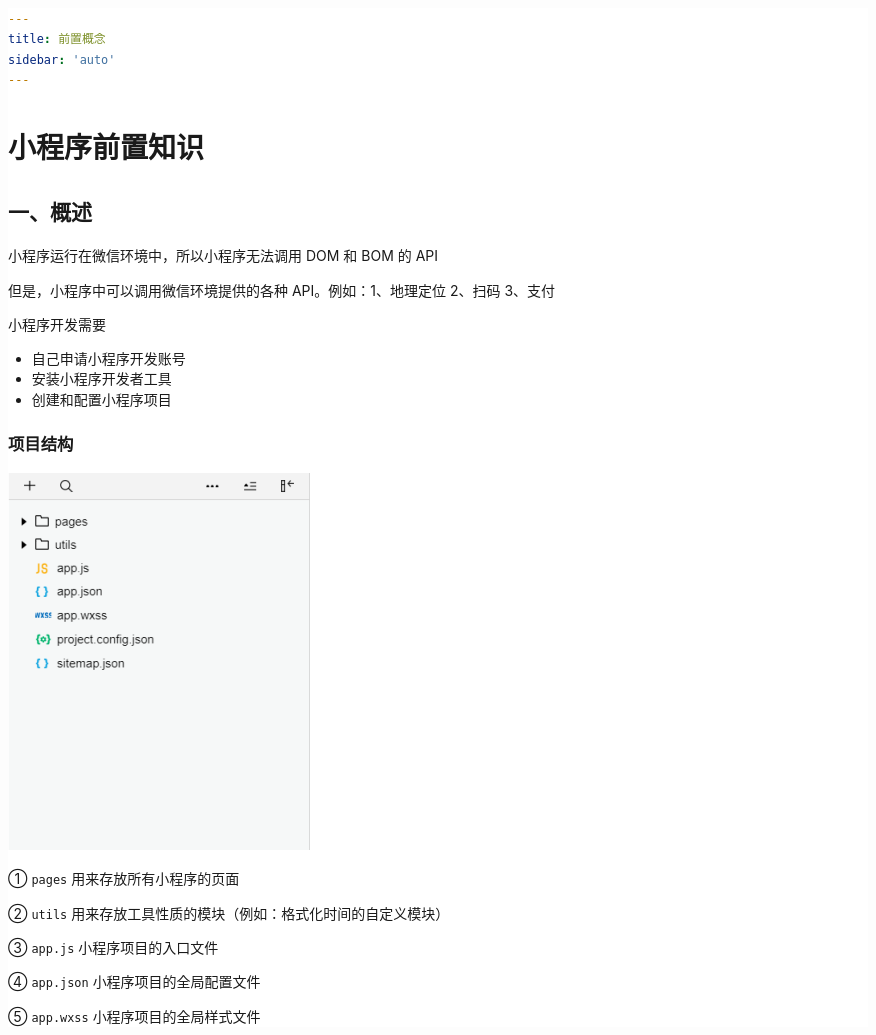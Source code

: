 ```yaml
---
title: 前置概念
sidebar: 'auto'
---
```

# 小程序前置知识

## 一、概述

小程序运行在微信环境中，所以小程序无法调用 DOM 和 BOM 的 API

但是，小程序中可以调用微信环境提供的各种 API。例如：1、地理定位 2、扫码 3、支付

小程序开发需要

- 自己申请小程序开发账号
- 安装小程序开发者工具
- 创建和配置小程序项目

### 项目结构

![image-20230418162538475](./img/image-20230418162538475.png)

① `pages` 用来存放所有小程序的页面 

② `utils` 用来存放工具性质的模块（例如：格式化时间的自定义模块） 

③ `app.js` 小程序项目的入口文件 

④ `app.json` 小程序项目的全局配置文件 

⑤ `app.wxss` 小程序项目的全局样式文件 
